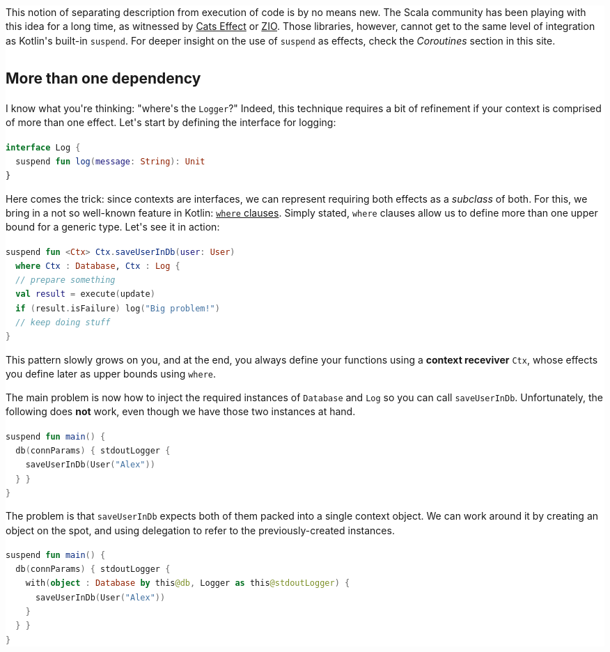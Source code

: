This notion of separating description from execution of code is by no means new. The Scala community has been playing with this idea for a long time, as witnessed by [Cats Effect](https://typelevel.org/cats-effect/) or [ZIO](https://zio.dev/). Those libraries, however, cannot get to the same level of integration as Kotlin's built-in `suspend`. For deeper insight on the use of `suspend` as effects, check the _Coroutines_ section in this site.

## More than one dependency

I know what you're thinking: "where's the `Logger`?" Indeed, this technique requires a bit of refinement if your context is comprised of more than one effect. Let's start by defining the interface for logging:

```kotlin
interface Log {
  suspend fun log(message: String): Unit
}
```

Here comes the trick: since contexts are interfaces, we can represent requiring both effects as a _subclass_ of both. For this, we bring in a not so well-known feature in Kotlin: [`where` clauses](https://kotlinlang.org/docs/generics.html#upper-bounds). Simply stated, `where` clauses allow us to define more than one upper bound for a generic type. Let's see it in action:

```kotlin
suspend fun <Ctx> Ctx.saveUserInDb(user: User)
  where Ctx : Database, Ctx : Log {
  // prepare something
  val result = execute(update)
  if (result.isFailure) log("Big problem!")
  // keep doing stuff
}
```

This pattern slowly grows on you, and at the end, you always define your functions using a **context receviver** `Ctx`, whose effects you define later as upper bounds using `where`.

The main problem is now how to inject the required instances of `Database` and `Log` so you can call `saveUserInDb`. Unfortunately, the following does **not** work, even though we have those two instances at hand.

```kotlin
suspend fun main() {
  db(connParams) { stdoutLogger {
    saveUserInDb(User("Alex"))
  } }
}
```

The problem is that `saveUserInDb` expects both of them packed into a single context object. We can work around it by creating an object on the spot, and using delegation to refer to the previously-created instances.

```kotlin
suspend fun main() {
  db(connParams) { stdoutLogger {
    with(object : Database by this@db, Logger as this@stdoutLogger) {
      saveUserInDb(User("Alex"))
    }
  } }
}
```
